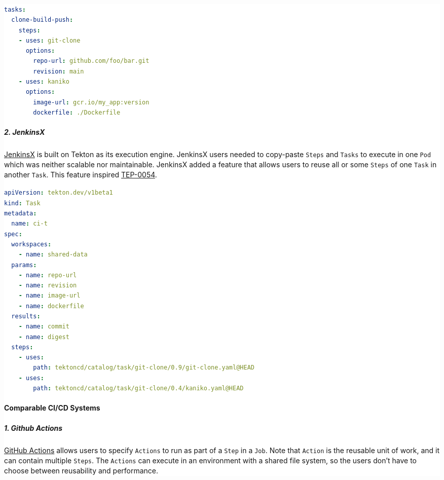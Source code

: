```yaml
tasks:
  clone-build-push:
    steps:
    - uses: git-clone
      options:
        repo-url: github.com/foo/bar.git
        revision: main
    - uses: kaniko
      options:
        image-url: gcr.io/my_app:version
        dockerfile: ./Dockerfile
```
##### 2. JenkinsX
[JenkinsX](https://jenkins-x.io/blog/2020/03/11/tekton/) is built on Tekton as its execution engine. JenkinsX users needed to copy-paste `Steps` and `Tasks` to execute in one `Pod` which was neither scalable nor maintainable. JenkinsX added a feature that allows users to reuse all or some `Steps` of one `Task` in another `Task`. This feature inspired [TEP-0054](https://github.com/tektoncd/community/pull/369).

```yaml
apiVersion: tekton.dev/v1beta1
kind: Task
metadata:
  name: ci-t
spec:
  workspaces:
    - name: shared-data
  params:
    - name: repo-url
    - name: revision
    - name: image-url
    - name: dockerfile
  results:
    - name: commit
    - name: digest
  steps:
    - uses:
        path: tektoncd/catalog/task/git-clone/0.9/git-clone.yaml@HEAD
    - uses:
        path: tektoncd/catalog/task/git-clone/0.4/kaniko.yaml@HEAD
```

#### Comparable CI/CD Systems

##### 1. Github Actions

[GitHub Actions](https://docs.github.com/en/actions/using-workflows/workflow-syntax-for-github-actions#jobsjob_idstepsuses) allows users to specify `Actions` to run as part of a `Step` in a `Job`. Note that `Action` is the reusable unit of work, and it can contain multiple `Steps`. The `Actions` can execute in an environment with a shared file system, so the users don’t have to choose between reusability and performance.
